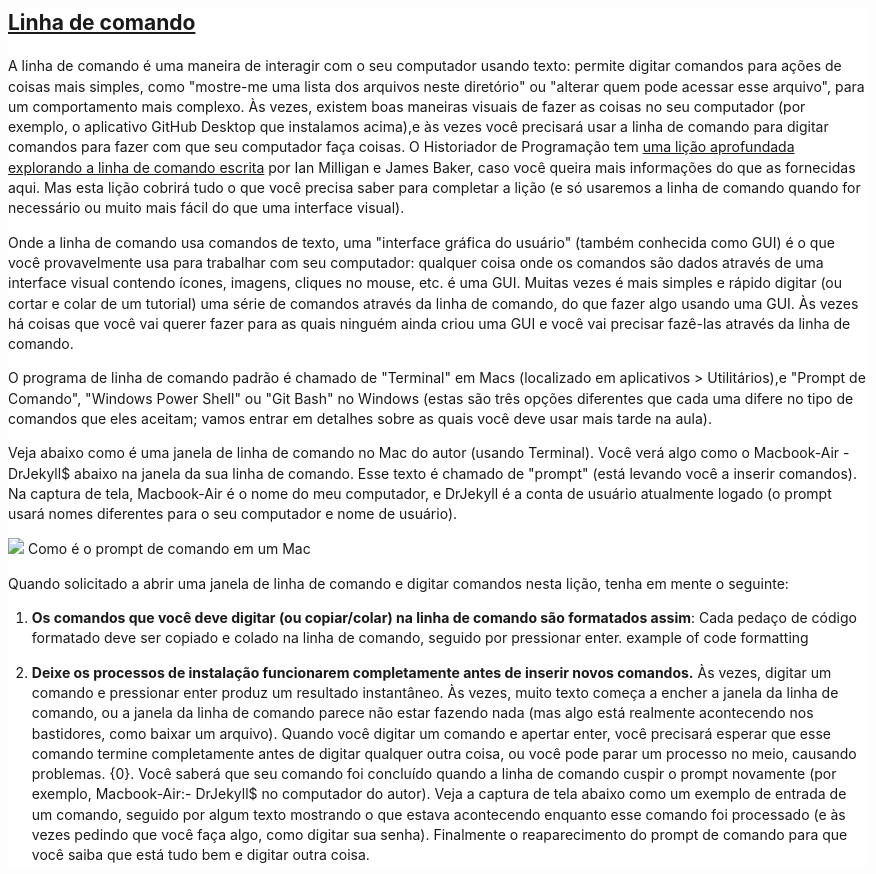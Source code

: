   

## [Linha de comando](https://programminghistorian.org/en/lessons/building-static-sites-with-jekyll-github-pages#command-line-)

A linha de comando é uma maneira de interagir com o seu computador usando texto: permite digitar comandos para ações de coisas mais simples, como "mostre-me uma lista dos arquivos neste diretório" ou "alterar quem pode acessar esse arquivo", para um comportamento mais complexo. Às vezes, existem boas maneiras visuais de fazer as coisas no seu computador (por exemplo, o aplicativo GitHub Desktop que instalamos acima),e às vezes você precisará usar a linha de comando para digitar comandos para fazer com que seu computador faça coisas. O Historiador de Programação tem [uma lição aprofundada explorando a linha de comando escrita](https://programminghistorian.org/lessons/intro-to-bash) por Ian Milligan e James Baker, caso você queira mais informações do que as fornecidas aqui. Mas esta lição cobrirá tudo o que você precisa saber para completar a lição (e só usaremos a linha de comando quando for necessário ou muito mais fácil do que uma interface visual).

  

Onde a linha de comando usa comandos de texto, uma "interface gráfica do usuário" (também conhecida como GUI) é o que você provavelmente usa para trabalhar com seu computador: qualquer coisa onde os comandos são dados através de uma interface visual contendo ícones, imagens, cliques no mouse, etc. é uma GUI. Muitas vezes é mais simples e rápido digitar (ou cortar e colar de um tutorial) uma série de comandos através da linha de comando, do que fazer algo usando uma GUI. Às vezes há coisas que você vai querer fazer para as quais ninguém ainda criou uma GUI e você vai precisar fazê-las através da linha de comando.

  

O programa de linha de comando padrão é chamado de "Terminal" em Macs (localizado em aplicativos > Utilitários),e "Prompt de Comando", "Windows Power Shell" ou "Git Bash" no Windows (estas são três opções diferentes que cada uma difere no tipo de comandos que eles aceitam; vamos entrar em detalhes sobre as quais você deve usar mais tarde na aula).

  

Veja abaixo como é uma janela de linha de comando no Mac do autor (usando Terminal). Você verá algo como o Macbook-Air - DrJekyll$ abaixo na janela da sua linha de comando. Esse texto é chamado de "prompt" (está levando você a inserir comandos). Na captura de tela, Macbook-Air é o nome do meu computador, e DrJekyll é a conta de usuário atualmente logado (o prompt usará nomes diferentes para o seu computador e nome de usuário).

![](https://lh5.googleusercontent.com/vKNVZZI1EoZf8gjT2yy1JRMGjWwpfi-Rj5v0g7ju47jVdqpA4FkRaWx9VKvdYSnRIAttxIkK7zA6DImVvdH3J6WdI9913Ggotzi0TXSUvUv8Jkypo98SIPkqYuT-rjCulZ5SS8Ou)
						Como é o prompt de comando em um Mac

 Quando solicitado a abrir uma janela de linha de comando e digitar comandos nesta lição, tenha em mente o seguinte:

  1.  **Os comandos que você deve digitar (ou copiar/colar) na linha de comando são formatados assim**: Cada pedaço de código formatado deve ser copiado e colado na linha de comando, seguido por pressionar enter. example of code formatting  
      
    
2.  **Deixe os processos de instalação funcionarem completamente antes de inserir novos comandos.** Às vezes, digitar um comando e pressionar enter produz um resultado instantâneo. Às vezes, muito texto começa a encher a janela da linha de comando, ou a janela da linha de comando parece não estar fazendo nada (mas algo está realmente acontecendo nos bastidores, como baixar um arquivo). Quando você digitar um comando e apertar enter, você precisará esperar que esse comando termine completamente antes de digitar qualquer outra coisa, ou você pode parar um processo no meio, causando problemas. {0}. Você saberá que seu comando foi concluído quando a linha de comando cuspir o prompt novamente (por exemplo, Macbook-Air:- DrJekyll$ no computador do autor). Veja a captura de tela abaixo como um exemplo de entrada de um comando, seguido por algum texto mostrando o que estava acontecendo enquanto esse comando foi processado (e às vezes pedindo que você faça algo, como digitar sua senha). Finalmente o reaparecimento do prompt de comando para que você saiba que está tudo bem e digitar outra coisa.
    